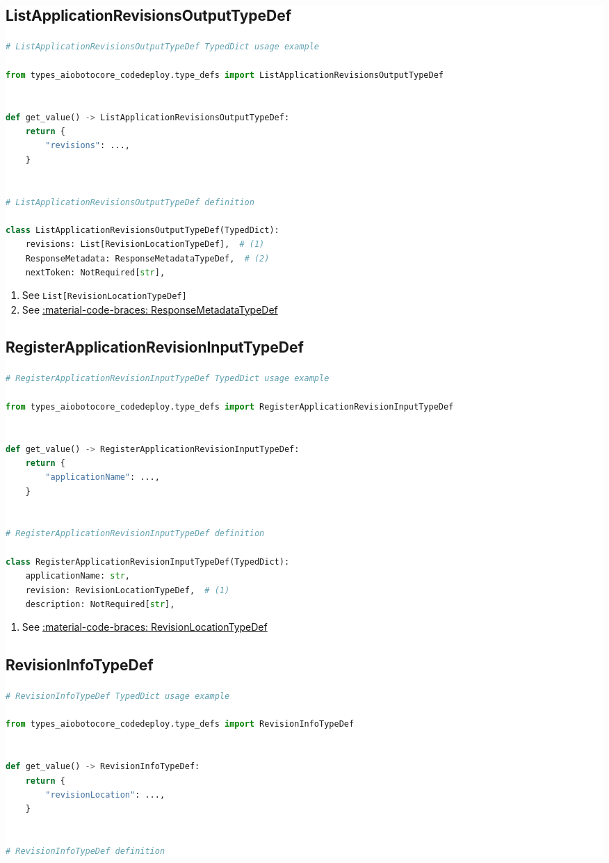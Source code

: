 ## ListApplicationRevisionsOutputTypeDef

```python
# ListApplicationRevisionsOutputTypeDef TypedDict usage example

from types_aiobotocore_codedeploy.type_defs import ListApplicationRevisionsOutputTypeDef


def get_value() -> ListApplicationRevisionsOutputTypeDef:
    return {
        "revisions": ...,
    }


# ListApplicationRevisionsOutputTypeDef definition

class ListApplicationRevisionsOutputTypeDef(TypedDict):
    revisions: List[RevisionLocationTypeDef],  # (1)
    ResponseMetadata: ResponseMetadataTypeDef,  # (2)
    nextToken: NotRequired[str],
```

1. See `List[RevisionLocationTypeDef]`
2. See [:material-code-braces: ResponseMetadataTypeDef](./type_defs.md#responsemetadatatypedef)

## RegisterApplicationRevisionInputTypeDef

```python
# RegisterApplicationRevisionInputTypeDef TypedDict usage example

from types_aiobotocore_codedeploy.type_defs import RegisterApplicationRevisionInputTypeDef


def get_value() -> RegisterApplicationRevisionInputTypeDef:
    return {
        "applicationName": ...,
    }


# RegisterApplicationRevisionInputTypeDef definition

class RegisterApplicationRevisionInputTypeDef(TypedDict):
    applicationName: str,
    revision: RevisionLocationTypeDef,  # (1)
    description: NotRequired[str],
```

1. See [:material-code-braces: RevisionLocationTypeDef](./type_defs.md#revisionlocationtypedef)

## RevisionInfoTypeDef

```python
# RevisionInfoTypeDef TypedDict usage example

from types_aiobotocore_codedeploy.type_defs import RevisionInfoTypeDef


def get_value() -> RevisionInfoTypeDef:
    return {
        "revisionLocation": ...,
    }


# RevisionInfoTypeDef definition
```